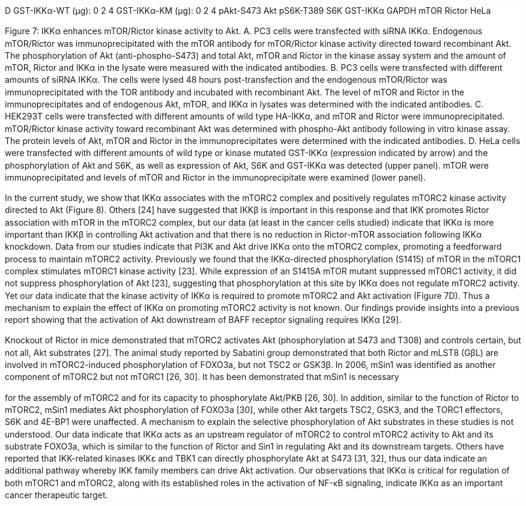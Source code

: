 D  GST-IKKα-WT (µg): 0 2 4
GST-IKKα-KM (µg): 0 2 4
pAkt-S473
Akt
pS6K-T389
S6K
GST-IKKα
GAPDH
mTOR
Rictor
HeLa

Figure 7: IKKα enhances mTOR/Rictor kinase activity to Akt. A. PC3 cells were transfected with siRNA IKKα. Endogenous mTOR/Rictor was immunoprecipitated with the mTOR antibody for mTOR/Rictor kinase activity directed toward recombinant Akt. The phosphorylation of Akt (anti-phospho-S473) and total Akt, mTOR and Rictor in the kinase assay system and the amount of mTOR, Rictor and IKKα in the lysate were measured with the indicated antibodies. B. PC3 cells were transfected with different amounts of siRNA IKKα. The cells were lysed 48 hours post-transfection and the endogenous mTOR/Rictor was immunoprecipitated with the TOR antibody and incubated with recombinant Akt. The level of mTOR and Rictor in the immunoprecipitates and of endogenous Akt, mTOR, and IKKα in lysates was determined with the indicated antibodies. C. HEK293T cells were transfected with different amounts of wild type HA-IKKα, and mTOR and Rictor were immunoprecipitated. mTOR/Rictor kinase activity toward recombinant Akt was determined with phospho-Akt antibody following in vitro kinase assay. The protein levels of Akt, mTOR and Rictor in the immunoprecipitates were determined with the indicated antibodies. D. HeLa cells were transfected with different amounts of wild type or kinase mutated GST-IKKα (expression indicated by arrow) and the phosphorylation of Akt and S6K, as well as expression of Akt, S6K and GST-IKKα was detected (upper panel). mTOR were immunoprecipitated and levels of mTOR and Rictor in the immunoprecipitate were examined (lower panel).

In the current study, we show that IKKα associates with the mTORC2 complex and positively regulates mTORC2 kinase activity directed to Akt (Figure 8). Others [24] have suggested that IKKβ is important in this response and that IKK promotes Rictor association with mTOR in the mTORC2 complex, but our data (at least in the cancer cells studied) indicate that IKKα is more important than IKKβ in controlling Akt activation and that there is no reduction in Rictor-mTOR association following IKKα knockdown. Data from our studies indicate that PI3K and Akt drive IKKα onto the mTORC2 complex, promoting a feedforward process to maintain mTORC2 activity. Previously we found that the IKKα-directed phosphorylation (S1415) of mTOR in the mTORC1 complex stimulates mTORC1 kinase activity [23]. While expression of an S1415A mTOR mutant suppressed mTORC1 activity, it did not suppress phosphorylation of Akt [23], suggesting that phosphorylation at this site by IKKα does not regulate mTORC2 activity. Yet our data indicate that the kinase activity of IKKα is required to promote mTORC2 and Akt activation (Figure 7D). Thus a mechanism to explain the effect of IKKα on promoting mTORC2 activity is not known. Our findings provide insights into a previous report showing that the activation of Akt downstream of BAFF receptor signaling requires IKKα [29].

Knockout of Rictor in mice demonstrated that mTORC2 activates Akt (phosphorylation at S473 and T308) and controls certain, but not all, Akt substrates [27]. The animal study reported by Sabatini group demonstrated that both Rictor and mLST8 (GβL) are involved in mTORC2-induced phosphorylation of FOXO3a, but not TSC2 or GSK3β. In 2006, mSin1 was identified as another component of mTORC2 but not mTORC1 [26, 30]. It has been demonstrated that mSin1 is necessary

for the assembly of mTORC2 and for its capacity to phosphorylate Akt/PKB [26, 30]. In addition, similar to the function of Rictor to mTORC2, mSin1 mediates Akt phosphorylation of FOXO3a [30], while other Akt targets TSC2, GSK3, and the TORC1 effectors, S6K and 4E-BP1 were unaffected. A mechanism to explain the selective phosphorylation of Akt substrates in these studies is not understood. Our data indicate that IKKα acts as an upstream regulator of mTORC2 to control mTORC2 activity to Akt and its substrate FOXO3a, which is similar to the function of Rictor and Sin1 in regulating Akt and its downstream targets. Others have reported that IKK-related kinases IKKε and TBK1 can directly phosphorylate Akt at S473 [31, 32], thus our data indicate an additional pathway whereby IKK family members can drive Akt activation. Our observations that IKKα is critical for regulation of both mTORC1 and mTORC2, along with its established roles in the activation of NF-κB signaling, indicate IKKα as an important cancer therapeutic target.
